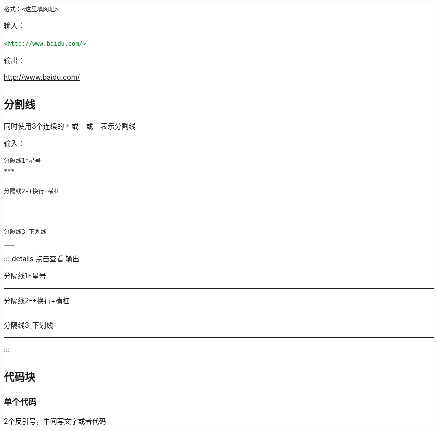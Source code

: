 
```md
格式：<这里填网址>
```

输入：

```md
<http://www.baidu.com/>
```

输出：

<http://www.baidu.com/>







## 分割线


同时使用3个连续的 `*` 或 `-` 或 `_` 表示分割线

输入：

```md
分隔线1*星号
***

分隔线2-+换行+横杠

---

分隔线3_下划线
___
```

::: details 点击查看 输出

分隔线1*星号
***

分隔线2-+换行+横杠

---

分隔线3_下划线
___
:::




## 代码块

### 单个代码

2个反引号，中间写文字或者代码
